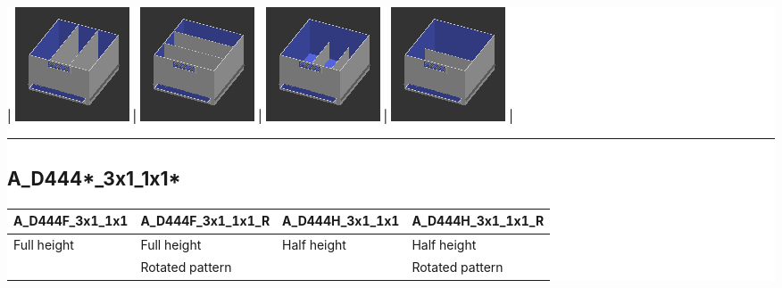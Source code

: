 | ![preview](png/A_D444F_3x1.png) | ![preview](png/A_D444F_3x1_R.png) | ![preview](png/A_D444H_3x1.png) | ![preview](png/A_D444H_3x1_R.png) | 


---
## A_D444*_3x1_1x1*
| **A_D444F_3x1_1x1** | **A_D444F_3x1_1x1_R** | **A_D444H_3x1_1x1** | **A_D444H_3x1_1x1_R** | 
| --- | --- | --- | --- | 
| Full height | Full height | Half height | Half height | 
|  | Rotated pattern |  | Rotated pattern | 
